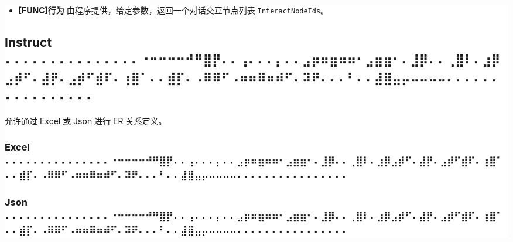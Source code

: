 - **[FUNC]行为** 由程序提供，给定参数，返回一个对话交互节点列表 `InteractNodeIds`。

## Instruct ⠄⠄⠄⠄⠄⠄⠄⠄⠄⠄⠄⠄⠄⠄⠄⠐⠒⠒⠒⠒⠚⠛⣿⡟⠄⠄⢠⠄⠄⠄⡄⠄⠄⣠⡶⠶⣶⠶⠶⠂⣠⣶⣶⠂⠄⣸⡿⠄⠄⢀⣿⠇⠄⣰⡿⣠⡾⠋⠄⣼⡟⠄⣠⡾⠋⣾⠏⠄⢰⣿⠁⠄⠄⣾⡏⠄⠠⠿⠿⠋⠠⠶⠶⠿⠶⠾⠋⠄⠽⠟⠄⠄⠄⠃⠄⠄⣼⣿⣤⡤⠤⠤⠤⠤⠄⠄⠄⠄⠄⠄⠄⠄⠄⠄⠄⠄⠄⠄⠄⠄

允许通过 Excel 或 Json 进行 ER 关系定义。

### Excel ⠄⠄⠄⠄⠄⠄⠄⠄⠄⠄⠄⠄⠄⠄⠄⠐⠒⠒⠒⠒⠚⠛⣿⡟⠄⠄⢠⠄⠄⠄⡄⠄⠄⣠⡶⠶⣶⠶⠶⠂⣠⣶⣶⠂⠄⣸⡿⠄⠄⢀⣿⠇⠄⣰⡿⣠⡾⠋⠄⣼⡟⠄⣠⡾⠋⣾⠏⠄⢰⣿⠁⠄⠄⣾⡏⠄⠠⠿⠿⠋⠠⠶⠶⠿⠶⠾⠋⠄⠽⠟⠄⠄⠄⠃⠄⠄⣼⣿⣤⡤⠤⠤⠤⠤⠄⠄⠄⠄⠄⠄⠄⠄⠄⠄⠄⠄⠄⠄⠄⠄

### Json ⠄⠄⠄⠄⠄⠄⠄⠄⠄⠄⠄⠄⠄⠄⠄⠐⠒⠒⠒⠒⠚⠛⣿⡟⠄⠄⢠⠄⠄⠄⡄⠄⠄⣠⡶⠶⣶⠶⠶⠂⣠⣶⣶⠂⠄⣸⡿⠄⠄⢀⣿⠇⠄⣰⡿⣠⡾⠋⠄⣼⡟⠄⣠⡾⠋⣾⠏⠄⢰⣿⠁⠄⠄⣾⡏⠄⠠⠿⠿⠋⠠⠶⠶⠿⠶⠾⠋⠄⠽⠟⠄⠄⠄⠃⠄⠄⣼⣿⣤⡤⠤⠤⠤⠤⠄⠄⠄⠄⠄⠄⠄⠄⠄⠄⠄⠄⠄⠄⠄⠄

[JetbrainsMonoNerdFont]: https://github.com/ryanoasis/nerd-fonts/releases/download/v3.0.2/JetBrainsMono.zip@fallbackFont
[SarasaMonoSC]: https://github.com/be5invis/Sarasa-Gothic/releases/download/v0.41.6/sarasa-gothic-ttf-0.41.6.7z
